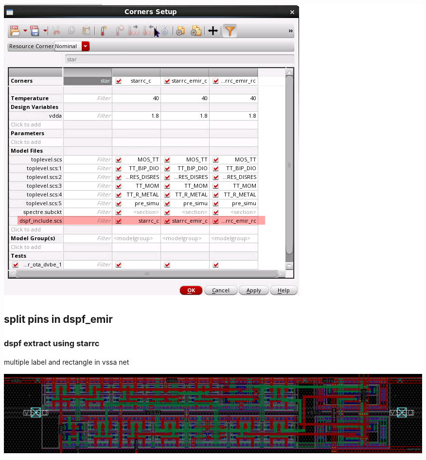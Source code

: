 ![image-20230129223248655](ade/image-20230129223248655.png)





## split pins in dspf_emir

### dspf extract using starrc

multiple label and rectangle  in vssa net

![image-20230405003705354](ade/image-20230405003705354.png)
